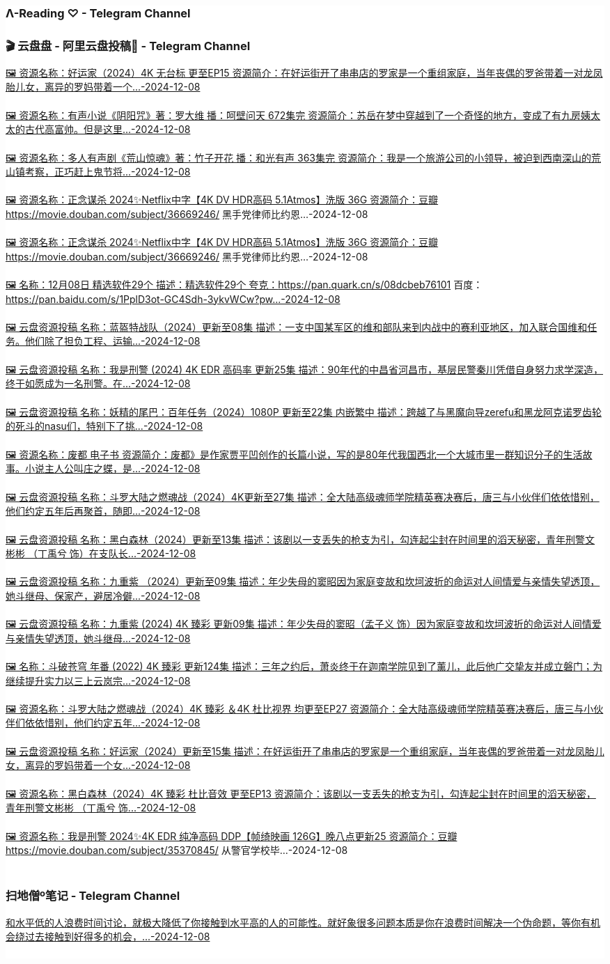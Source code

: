 ###  Λ-Reading ♡ - Telegram Channel







###  🎬 云盘盘 - 阿里云盘投稿🚦 - Telegram Channel

<a target=_blank rel=nofollow href="https://t.me/yunpanpan/67236" >🖼 资源名称：好运家（2024）4K 无台标 更至EP15 资源简介：在好运街开了串串店的罗家是一个重组家庭，当年丧偶的罗爸带着一对龙凤胎儿女，离异的罗妈带着一个...-2024-12-08</a><br/><br/><a target=_blank rel=nofollow href="https://t.me/yunpanpan/67235" >🖼 资源名称：有声小说《阴阳咒》著：罗大维 播：呵壁问天 672集完 资源简介：苏岳在梦中穿越到了一个奇怪的地方，变成了有九房姨太太的古代高富帅。但是这里...-2024-12-08</a><br/><br/><a target=_blank rel=nofollow href="https://t.me/yunpanpan/67234" >🖼 资源名称：多人有声剧《荒山惊魂》著：竹子开花 播：和光有声 363集完 资源简介：我是一个旅游公司的小领导，被迫到西南深山的荒山镇考察，正巧赶上鬼节将...-2024-12-08</a><br/><br/><a target=_blank rel=nofollow href="https://t.me/yunpanpan/67233" >🖼 资源名称：正念谋杀 2024✨Netflix中字【4K DV HDR高码 5.1Atmos】洗版 36G 资源简介：豆瓣 https://movie.douban.com/subject/36669246/ 黑手党律师比约恩...-2024-12-08</a><br/><br/><a target=_blank rel=nofollow href="https://t.me/yunpanpan/67232" >🖼 资源名称：正念谋杀 2024✨Netflix中字【4K DV HDR高码 5.1Atmos】洗版 36G 资源简介：豆瓣 https://movie.douban.com/subject/36669246/ 黑手党律师比约恩...-2024-12-08</a><br/><br/><a target=_blank rel=nofollow href="https://t.me/yunpanpan/67231" >🖼 名称：12月08日 精选软件29个 描述：精选软件29个 夸克：https://pan.quark.cn/s/08dcbeb76101 百度：https://pan.baidu.com/s/1PplD3ot-GC4Sdh-3ykvWCw?pw...-2024-12-08</a><br/><br/><a target=_blank rel=nofollow href="https://t.me/yunpanpan/67230" >🖼 云盘资源投稿 名称：蓝盔特战队（2024）更新至08集 描述：一支中国某军区的维和部队来到内战中的赛利亚地区，加入联合国维和任务。他们除了担负工程、运输...-2024-12-08</a><br/><br/><a target=_blank rel=nofollow href="https://t.me/yunpanpan/67229" >🖼 云盘资源投稿 名称：我是刑警 (2024) 4K EDR 高码率 更新25集 描述：90年代的中昌省河昌市，基层民警秦川凭借自身努力求学深造，终于如愿成为一名刑警。在...-2024-12-08</a><br/><br/><a target=_blank rel=nofollow href="https://t.me/yunpanpan/67228" >🖼 云盘资源投稿 名称：妖精的尾巴：百年任务（2024）1080P 更新至22集 内嵌繁中 描述：跨越了与黑魔向导zerefu和黑龙阿克诺罗齿轮的死斗的nasu们，特别下了挑...-2024-12-08</a><br/><br/><a target=_blank rel=nofollow href="https://t.me/yunpanpan/67227" >🖼 资源名称：废都 电子书 资源简介：废都》是作家贾平凹创作的长篇小说，写的是80年代我国西北一个大城市里一群知识分子的生活故事。小说主人公叫庄之蝶，是...-2024-12-08</a><br/><br/><a target=_blank rel=nofollow href="https://t.me/yunpanpan/67226" >🖼 云盘资源投稿 名称：斗罗大陆之燃魂战（2024）4K更新至27集 描述：全大陆高级魂师学院精英赛决赛后，唐三与小伙伴们依依惜别，他们约定五年后再聚首，随即...-2024-12-08</a><br/><br/><a target=_blank rel=nofollow href="https://t.me/yunpanpan/67225" >🖼 云盘资源投稿 名称：黑白森林（2024）更新至13集 描述：该剧以一支丢失的枪支为引，勾连起尘封在时间里的滔天秘密，青年刑警文彬彬 （丁禹兮 饰）在支队长...-2024-12-08</a><br/><br/><a target=_blank rel=nofollow href="https://t.me/yunpanpan/67224" >🖼 云盘资源投稿 名称：九重紫 （2024）更新至09集 描述：年少失母的窦昭因为家庭变故和坎坷波折的命运对人间情爱与亲情失望透顶，她斗继母、保家产，避居冷僻...-2024-12-08</a><br/><br/><a target=_blank rel=nofollow href="https://t.me/yunpanpan/67223" >🖼 云盘资源投稿 名称：九重紫 (2024) 4K 臻彩 更新09集 描述：年少失母的窦昭（孟子义 饰）因为家庭变故和坎坷波折的命运对人间情爱与亲情失望透顶，她斗继母...-2024-12-08</a><br/><br/><a target=_blank rel=nofollow href="https://t.me/yunpanpan/67222" >🖼 名称：斗破苍穹 年番 (2022) 4K 臻彩 更新124集 描述：三年之约后，萧炎终于在迦南学院见到了薰儿，此后他广交挚友并成立磐门；为继续提升实力以三上云岚宗...-2024-12-08</a><br/><br/><a target=_blank rel=nofollow href="https://t.me/yunpanpan/67221" >🖼 资源名称：斗罗大陆之燃魂战（2024）4K 臻彩 ＆4K 杜比视界 均更至EP27 资源简介：全大陆高级魂师学院精英赛决赛后，唐三与小伙伴们依依惜别，他们约定五年...-2024-12-08</a><br/><br/><a target=_blank rel=nofollow href="https://t.me/yunpanpan/67220" >🖼 云盘资源投稿 名称：好运家（2024）更新至15集 描述：在好运街开了串串店的罗家是一个重组家庭，当年丧偶的罗爸带着一对龙凤胎儿女，离异的罗妈带着一个女...-2024-12-08</a><br/><br/><a target=_blank rel=nofollow href="https://t.me/yunpanpan/67219" >🖼 资源名称：黑白森林（2024）4K 臻彩 杜比音效 更至EP13 资源简介：该剧以一支丢失的枪支为引，勾连起尘封在时间里的滔天秘密，青年刑警文彬彬 （丁禹兮 饰...-2024-12-08</a><br/><br/><a target=_blank rel=nofollow href="https://t.me/yunpanpan/67218" >🖼 资源名称：我是刑警 2024✨4K EDR 纯净高码 DDP【帧绮映画 126G】晚八点更新25 资源简介：豆瓣 https://movie.douban.com/subject/35370845/ 从警官学校毕...-2024-12-08</a><br/><br/>





###  扫地僧º笔记 - Telegram Channel

<a target=_blank rel=nofollow href="https://t.me/lover_links/6551" >和水平低的人浪费时间讨论，就极大降低了你接触到水平高的人的可能性。就好象很多问题本质是你在浪费时间解决一个伪命题，等你有机会绕过去接触到好得多的机会，...-2024-12-08</a><br/><br/>



